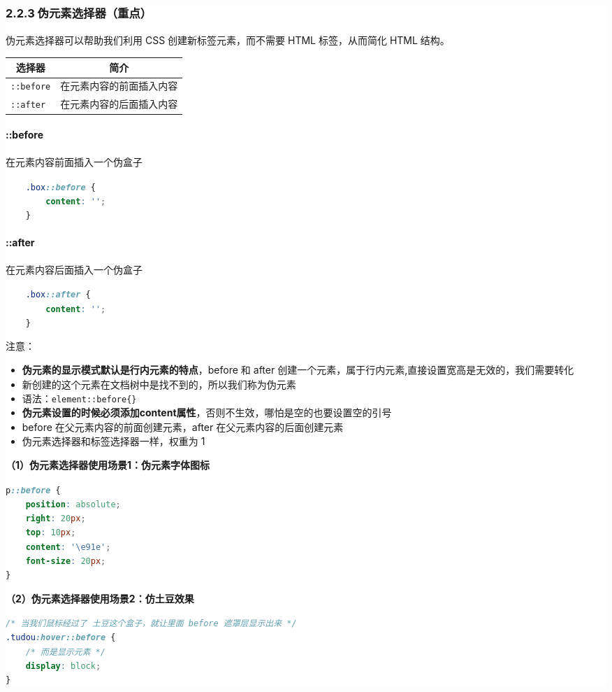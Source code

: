 ### 2.2.3 伪元素选择器（重点）

伪元素选择器可以帮助我们利用 CSS 创建新标签元素，而不需要 HTML 标签，从而简化 HTML 结构。

| 选择器     | 简介                     |
| ---------- | ------------------------ |
| `::before` | 在元素内容的前面插入内容 |
| `::after`  | 在元素内容的后面插入内容 |

#### ::before  

在元素内容前面插入一个伪盒子

```css
    .box::before {
        content: '';
    }
```

#### ::after 

在元素内容后面插入一个伪盒子

```css
    .box::after {
        content: '';
    }
```

注意：

- **伪元素的显示模式默认是行内元素的特点**，before 和 after 创建一个元素，属于行内元素,直接设置宽高是无效的，我们需要转化
- 新创建的这个元素在文档树中是找不到的，所以我们称为伪元素
- 语法：`element::before{}`
- **伪元素设置的时候必须添加content属性**，否则不生效，哪怕是空的也要设置空的引号
- before 在父元素内容的前面创建元素，after 在父元素内容的后面创建元素
- 伪元素选择器和标签选择器一样，权重为 1

**（1）伪元素选择器使用场景1：伪元素字体图标**

```css
p::before {
	position: absolute;
	right: 20px;
	top: 10px;
	content: '\e91e';
	font-size: 20px;
}
```

**（2）伪元素选择器使用场景2：仿土豆效果**

```css
/* 当我们鼠标经过了 土豆这个盒子，就让里面 before 遮罩层显示出来 */
.tudou:hover::before {
	/* 而是显示元素 */
    display: block;
}
```
